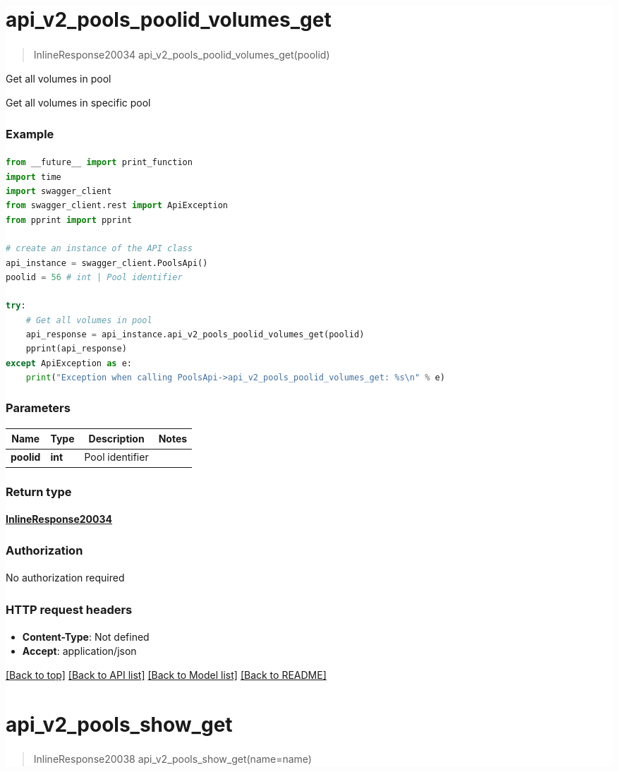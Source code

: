 # **api_v2_pools_poolid_volumes_get**
> InlineResponse20034 api_v2_pools_poolid_volumes_get(poolid)

Get all volumes in pool

Get all volumes in specific pool

### Example
```python
from __future__ import print_function
import time
import swagger_client
from swagger_client.rest import ApiException
from pprint import pprint

# create an instance of the API class
api_instance = swagger_client.PoolsApi()
poolid = 56 # int | Pool identifier

try:
    # Get all volumes in pool
    api_response = api_instance.api_v2_pools_poolid_volumes_get(poolid)
    pprint(api_response)
except ApiException as e:
    print("Exception when calling PoolsApi->api_v2_pools_poolid_volumes_get: %s\n" % e)
```

### Parameters

Name | Type | Description  | Notes
------------- | ------------- | ------------- | -------------
 **poolid** | **int**| Pool identifier | 

### Return type

[**InlineResponse20034**](InlineResponse20034.md)

### Authorization

No authorization required

### HTTP request headers

 - **Content-Type**: Not defined
 - **Accept**: application/json

[[Back to top]](#) [[Back to API list]](../README.md#documentation-for-api-endpoints) [[Back to Model list]](../README.md#documentation-for-models) [[Back to README]](../README.md)

# **api_v2_pools_show_get**
> InlineResponse20038 api_v2_pools_show_get(name=name)
